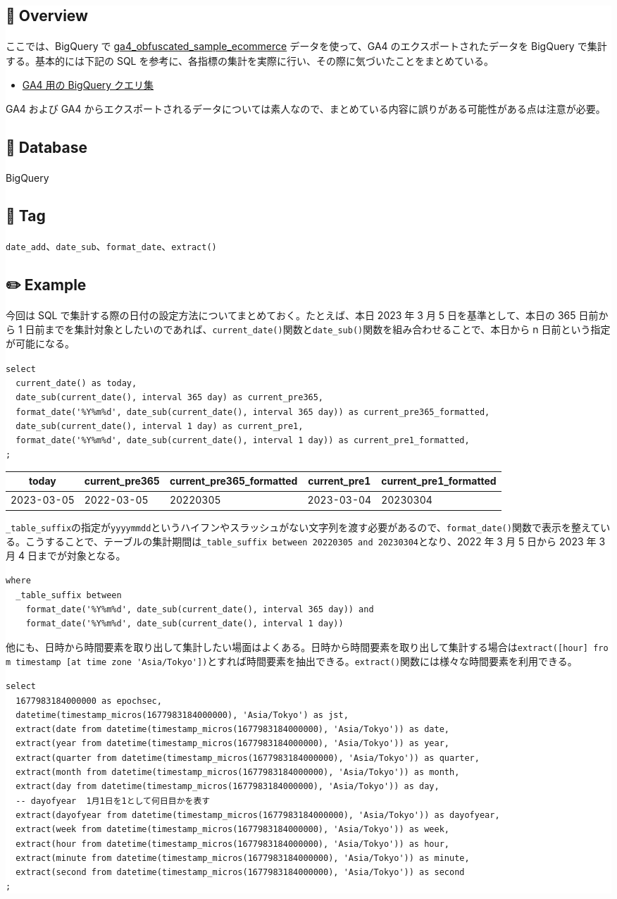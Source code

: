 ## :memo: Overview

ここでは、BigQuery で [ga4_obfuscated_sample_ecommerce](https://developers.google.com/analytics/bigquery/web-ecommerce-demo-dataset?hl=ja) データを使って、GA4 のエクスポートされたデータを BigQuery で集計する。基本的には下記の SQL を参考に、各指標の集計を実際に行い、その際に気づいたことをまとめている。

- [GA4 用の BigQuery クエリ集](https://www.ga4.guide/related-service/big-query/query-writing/)

GA4 および GA4 からエクスポートされるデータについては素人なので、まとめている内容に誤りがある可能性がある点は注意が必要。

## :floppy_disk: Database

BigQuery

## :bookmark: Tag

`date_add`、`date_sub`、`format_date`、`extract()`

## :pencil2: Example

今回は SQL で集計する際の日付の設定方法についてまとめておく。たとえば、本日 2023 年 3 月 5 日を基準として、本日の 365 日前から 1 日前までを集計対象としたいのであれば、`current_date()`関数と`date_sub()`関数を組み合わせることで、本日から n 日前という指定が可能になる。

```
select
  current_date() as today,
  date_sub(current_date(), interval 365 day) as current_pre365,
  format_date('%Y%m%d', date_sub(current_date(), interval 365 day)) as current_pre365_formatted,
  date_sub(current_date(), interval 1 day) as current_pre1,
  format_date('%Y%m%d', date_sub(current_date(), interval 1 day)) as current_pre1_formatted,
;
```

| today      | current_pre365 | current_pre365_formatted | current_pre1 | current_pre1_formatted |
| ---------- | -------------- | ------------------------ | ------------ | ---------------------- |
| 2023-03-05 | 2022-03-05     | 20220305                 | 2023-03-04   | 20230304               |

`_table_suffix`の指定が`yyyymmdd`というハイフンやスラッシュがない文字列を渡す必要があるので、`format_date()`関数で表示を整えている。こうすることで、テーブルの集計期間は`_table_suffix between 20220305 and 20230304`となり、2022 年 3 月 5 日から 2023 年 3 月 4 日までが対象となる。

```
where
  _table_suffix between
    format_date('%Y%m%d', date_sub(current_date(), interval 365 day)) and
    format_date('%Y%m%d', date_sub(current_date(), interval 1 day))
```

他にも、日時から時間要素を取り出して集計したい場面はよくある。日時から時間要素を取り出して集計する場合は`extract([hour] from timestamp [at time zone 'Asia/Tokyo'])`とすれば時間要素を抽出できる。`extract()`関数には様々な時間要素を利用できる。

```
select
  1677983184000000 as epochsec,
  datetime(timestamp_micros(1677983184000000), 'Asia/Tokyo') as jst,
  extract(date from datetime(timestamp_micros(1677983184000000), 'Asia/Tokyo')) as date,
  extract(year from datetime(timestamp_micros(1677983184000000), 'Asia/Tokyo')) as year,
  extract(quarter from datetime(timestamp_micros(1677983184000000), 'Asia/Tokyo')) as quarter,
  extract(month from datetime(timestamp_micros(1677983184000000), 'Asia/Tokyo')) as month,
  extract(day from datetime(timestamp_micros(1677983184000000), 'Asia/Tokyo')) as day,
  -- dayofyear	1月1日を1として何日目かを表す
  extract(dayofyear from datetime(timestamp_micros(1677983184000000), 'Asia/Tokyo')) as dayofyear,
  extract(week from datetime(timestamp_micros(1677983184000000), 'Asia/Tokyo')) as week,
  extract(hour from datetime(timestamp_micros(1677983184000000), 'Asia/Tokyo')) as hour,
  extract(minute from datetime(timestamp_micros(1677983184000000), 'Asia/Tokyo')) as minute,
  extract(second from datetime(timestamp_micros(1677983184000000), 'Asia/Tokyo')) as second
;
```
